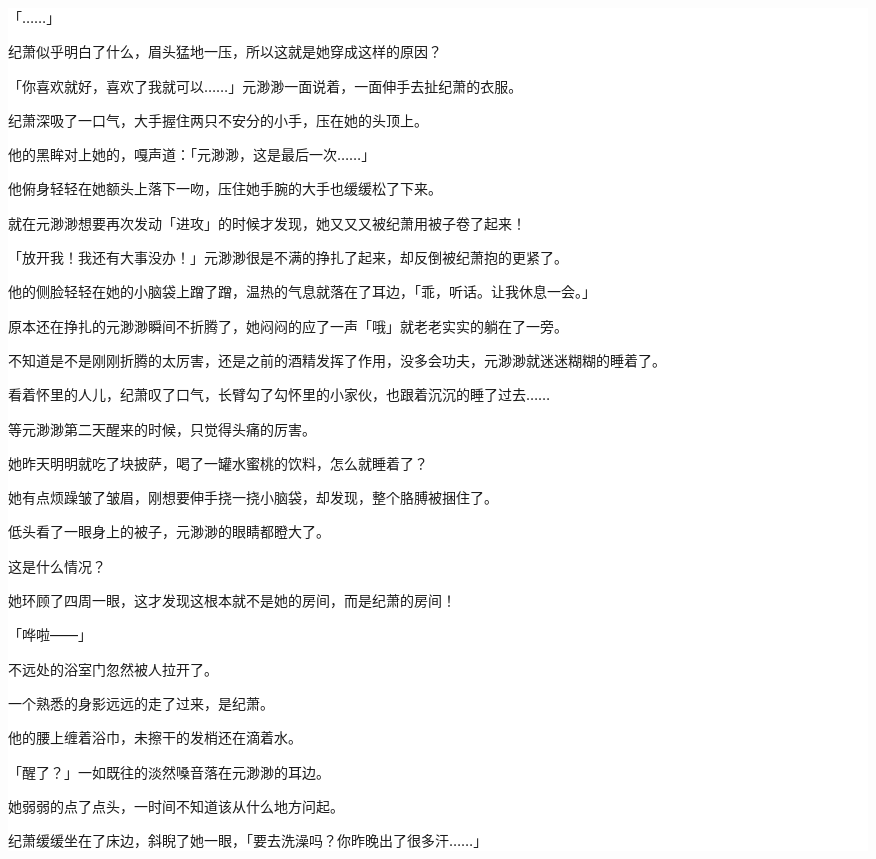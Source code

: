 「……」


纪萧似乎明白了什么，眉头猛地一压，所以这就是她穿成这样的原因？


「你喜欢就好，喜欢了我就可以……」元渺渺一面说着，一面伸手去扯纪萧的衣服。


纪萧深吸了一口气，大手握住两只不安分的小手，压在她的头顶上。


他的黑眸对上她的，嘎声道：「元渺渺，这是最后一次……」


他俯身轻轻在她额头上落下一吻，压住她手腕的大手也缓缓松了下来。


就在元渺渺想要再次发动「进攻」的时候才发现，她又又又被纪萧用被子卷了起来！


「放开我！我还有大事没办！」元渺渺很是不满的挣扎了起来，却反倒被纪萧抱的更紧了。


他的侧脸轻轻在她的小脑袋上蹭了蹭，温热的气息就落在了耳边，「乖，听话。让我休息一会。」


原本还在挣扎的元渺渺瞬间不折腾了，她闷闷的应了一声「哦」就老老实实的躺在了一旁。


不知道是不是刚刚折腾的太厉害，还是之前的酒精发挥了作用，没多会功夫，元渺渺就迷迷糊糊的睡着了。


看着怀里的人儿，纪萧叹了口气，长臂勾了勾怀里的小家伙，也跟着沉沉的睡了过去……


等元渺渺第二天醒来的时候，只觉得头痛的厉害。


她昨天明明就吃了块披萨，喝了一罐水蜜桃的饮料，怎么就睡着了？


她有点烦躁皱了皱眉，刚想要伸手挠一挠小脑袋，却发现，整个胳膊被捆住了。


低头看了一眼身上的被子，元渺渺的眼睛都瞪大了。


这是什么情况？


她环顾了四周一眼，这才发现这根本就不是她的房间，而是纪萧的房间！


「哗啦——」


不远处的浴室门忽然被人拉开了。


一个熟悉的身影远远的走了过来，是纪萧。


他的腰上缠着浴巾，未擦干的发梢还在滴着水。


「醒了？」一如既往的淡然嗓音落在元渺渺的耳边。


她弱弱的点了点头，一时间不知道该从什么地方问起。


纪萧缓缓坐在了床边，斜睨了她一眼，「要去洗澡吗？你昨晚出了很多汗……」
